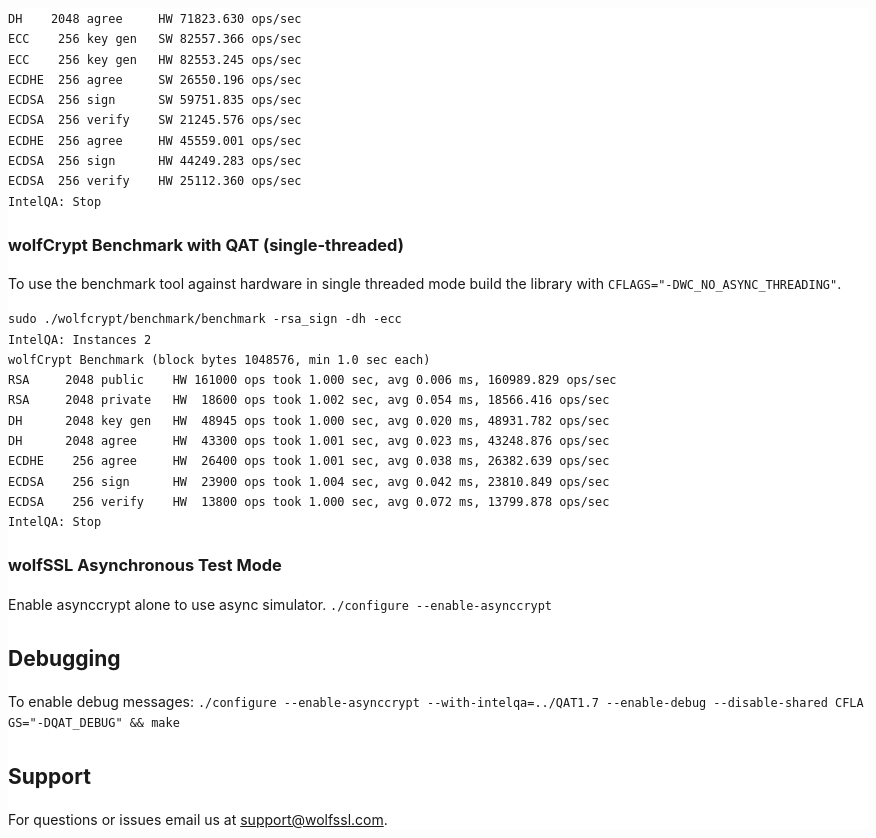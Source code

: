 ```
DH    2048 agree     HW 71823.630 ops/sec
ECC    256 key gen   SW 82557.366 ops/sec
ECC    256 key gen   HW 82553.245 ops/sec
ECDHE  256 agree     SW 26550.196 ops/sec
ECDSA  256 sign      SW 59751.835 ops/sec
ECDSA  256 verify    SW 21245.576 ops/sec
ECDHE  256 agree     HW 45559.001 ops/sec
ECDSA  256 sign      HW 44249.283 ops/sec
ECDSA  256 verify    HW 25112.360 ops/sec
IntelQA: Stop
```

### wolfCrypt Benchmark with QAT (single-threaded)

To use the benchmark tool against hardware in single threaded mode build the library with `CFLAGS="-DWC_NO_ASYNC_THREADING"`.

```
sudo ./wolfcrypt/benchmark/benchmark -rsa_sign -dh -ecc
IntelQA: Instances 2
wolfCrypt Benchmark (block bytes 1048576, min 1.0 sec each)
RSA     2048 public    HW 161000 ops took 1.000 sec, avg 0.006 ms, 160989.829 ops/sec
RSA     2048 private   HW  18600 ops took 1.002 sec, avg 0.054 ms, 18566.416 ops/sec
DH      2048 key gen   HW  48945 ops took 1.000 sec, avg 0.020 ms, 48931.782 ops/sec
DH      2048 agree     HW  43300 ops took 1.001 sec, avg 0.023 ms, 43248.876 ops/sec
ECDHE    256 agree     HW  26400 ops took 1.001 sec, avg 0.038 ms, 26382.639 ops/sec
ECDSA    256 sign      HW  23900 ops took 1.004 sec, avg 0.042 ms, 23810.849 ops/sec
ECDSA    256 verify    HW  13800 ops took 1.000 sec, avg 0.072 ms, 13799.878 ops/sec
IntelQA: Stop
```

### wolfSSL Asynchronous Test Mode

Enable asynccrypt alone to use async simulator.
`./configure --enable-asynccrypt`


## Debugging

To enable debug messages:
`./configure --enable-asynccrypt --with-intelqa=../QAT1.7 --enable-debug --disable-shared CFLAGS="-DQAT_DEBUG" && make`


## Support

For questions or issues email us at support@wolfssl.com.
